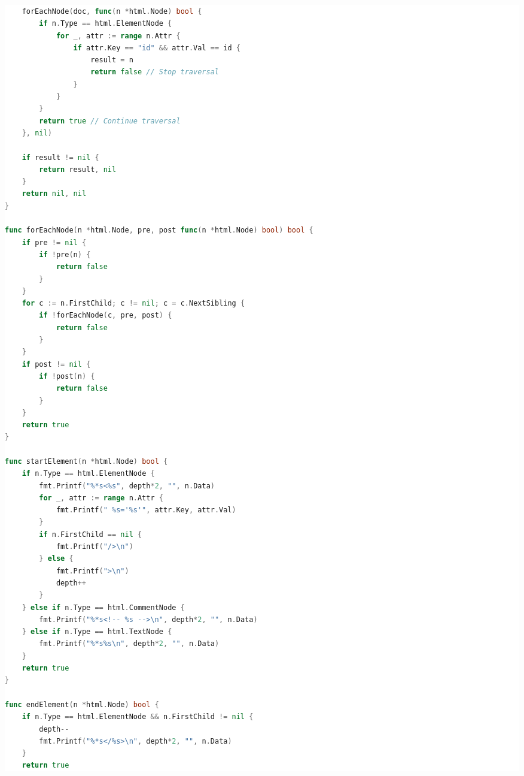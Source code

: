 ```go
	forEachNode(doc, func(n *html.Node) bool {
		if n.Type == html.ElementNode {
			for _, attr := range n.Attr {
				if attr.Key == "id" && attr.Val == id {
					result = n
					return false // Stop traversal
				}
			}
		}
		return true // Continue traversal
	}, nil)

	if result != nil {
		return result, nil
	}
	return nil, nil
}

func forEachNode(n *html.Node, pre, post func(n *html.Node) bool) bool {
	if pre != nil {
		if !pre(n) {
			return false
		}
	}
	for c := n.FirstChild; c != nil; c = c.NextSibling {
		if !forEachNode(c, pre, post) {
			return false
		}
	}
	if post != nil {
		if !post(n) {
			return false
		}
	}
	return true
}

func startElement(n *html.Node) bool {
	if n.Type == html.ElementNode {
		fmt.Printf("%*s<%s", depth*2, "", n.Data)
		for _, attr := range n.Attr {
			fmt.Printf(" %s='%s'", attr.Key, attr.Val)
		}
		if n.FirstChild == nil {
			fmt.Printf("/>\n")
		} else {
			fmt.Printf(">\n")
			depth++
		}
	} else if n.Type == html.CommentNode {
		fmt.Printf("%*s<!-- %s -->\n", depth*2, "", n.Data)
	} else if n.Type == html.TextNode {
		fmt.Printf("%*s%s\n", depth*2, "", n.Data)
	}
	return true
}

func endElement(n *html.Node) bool {
	if n.Type == html.ElementNode && n.FirstChild != nil {
		depth--
		fmt.Printf("%*s</%s>\n", depth*2, "", n.Data)
	}
	return true
```